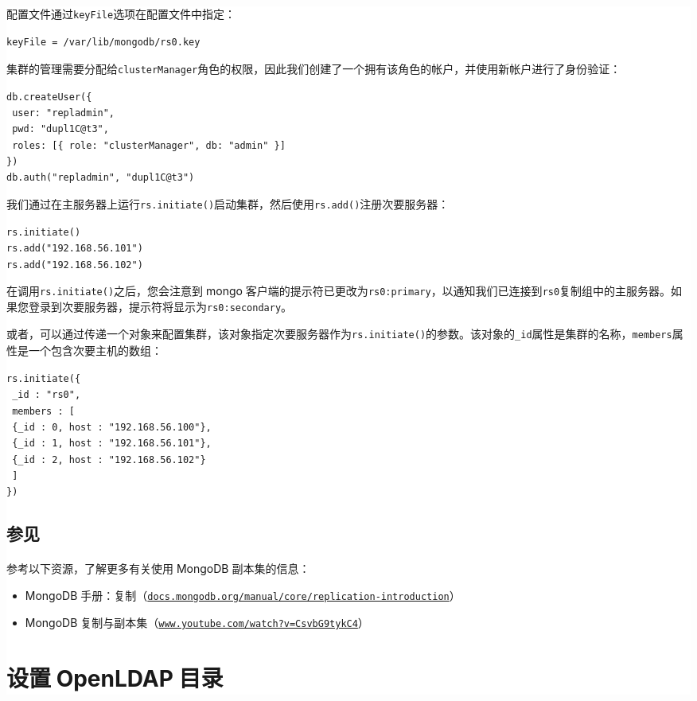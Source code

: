 配置文件通过`keyFile`选项在配置文件中指定：

```
keyFile = /var/lib/mongodb/rs0.key

```

集群的管理需要分配给`clusterManager`角色的权限，因此我们创建了一个拥有该角色的帐户，并使用新帐户进行了身份验证：

```
db.createUser({
 user: "repladmin",
 pwd: "dupl1C@t3",
 roles: [{ role: "clusterManager", db: "admin" }]
})
db.auth("repladmin", "dupl1C@t3")

```

我们通过在主服务器上运行`rs.initiate()`启动集群，然后使用`rs.add()`注册次要服务器：

```
rs.initiate()
rs.add("192.168.56.101")
rs.add("192.168.56.102")

```

在调用`rs.initiate()`之后，您会注意到 mongo 客户端的提示符已更改为`rs0:primary`，以通知我们已连接到`rs0`复制组中的主服务器。如果您登录到次要服务器，提示符将显示为`rs0:secondary`。

或者，可以通过传递一个对象来配置集群，该对象指定次要服务器作为`rs.initiate()`的参数。该对象的`_id`属性是集群的名称，`members`属性是一个包含次要主机的数组：

```
rs.initiate({
 _id : "rs0",
 members : [
 {_id : 0, host : "192.168.56.100"},
 {_id : 1, host : "192.168.56.101"},
 {_id : 2, host : "192.168.56.102"}
 ]
})

```

## 参见

参考以下资源，了解更多有关使用 MongoDB 副本集的信息：

+   MongoDB 手册：复制（[`docs.mongodb.org/manual/core/replication-introduction`](http://docs.mongodb.org/manual/core/replication-introduction)）

+   MongoDB 复制与副本集（[`www.youtube.com/watch?v=CsvbG9tykC4`](http://www.youtube.com/watch?v=CsvbG9tykC4)）

# 设置 OpenLDAP 目录
